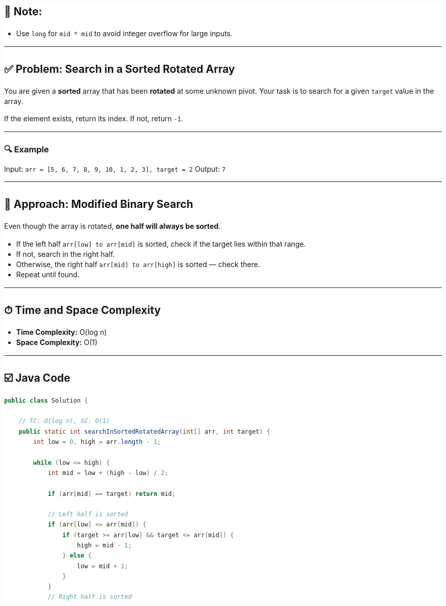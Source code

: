 
## 📌 Note:

* Use `long` for `mid * mid` to avoid integer overflow for large inputs.

---

## ✅ Problem: Search in a Sorted Rotated Array

You are given a **sorted** array that has been **rotated** at some unknown pivot. Your task is to search for a given `target` value in the array.

If the element exists, return its index. If not, return `-1`.

---

### 🔍 Example

Input:
`arr = [5, 6, 7, 8, 9, 10, 1, 2, 3], target = 2`
Output: `7`

---

## 🧠 Approach: Modified Binary Search

Even though the array is rotated, **one half will always be sorted**.

* If the left half `arr[low] to arr[mid]` is sorted, check if the target lies within that range.
* If not, search in the right half.
* Otherwise, the right half `arr[mid] to arr[high]` is sorted — check there.
* Repeat until found.

---

## ⏱ Time and Space Complexity

* **Time Complexity:** O(log n)
* **Space Complexity:** O(1)

---

## ☑️ Java Code

```java
public class Solution {

    // TC: O(log n), SC: O(1)
    public static int searchInSortedRotatedArray(int[] arr, int target) {
        int low = 0, high = arr.length - 1;

        while (low <= high) {
            int mid = low + (high - low) / 2;

            if (arr[mid] == target) return mid;

            // Left half is sorted
            if (arr[low] <= arr[mid]) {
                if (target >= arr[low] && target <= arr[mid]) {
                    high = mid - 1;
                } else {
                    low = mid + 1;
                }
            }
            // Right half is sorted
```